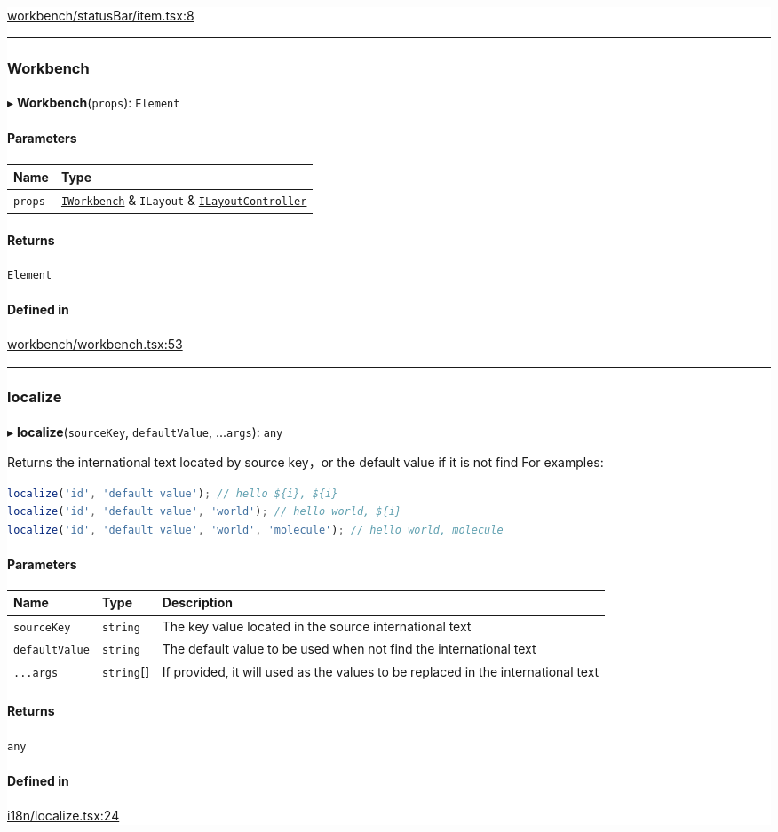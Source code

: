 [workbench/statusBar/item.tsx:8](https://github.com/DTStack/molecule/blob/ff1a27ef/src/workbench/statusBar/item.tsx#L8)

---

### Workbench

▸ **Workbench**(`props`): `Element`

#### Parameters

| Name    | Type                                                                                                                                  |
| :------ | :------------------------------------------------------------------------------------------------------------------------------------ |
| `props` | [`IWorkbench`](../interfaces/molecule.model.IWorkbench) & `ILayout` & [`ILayoutController`](../interfaces/molecule.ILayoutController) |

#### Returns

`Element`

#### Defined in

[workbench/workbench.tsx:53](https://github.com/DTStack/molecule/blob/ff1a27ef/src/workbench/workbench.tsx#L53)

---

### localize

▸ **localize**(`sourceKey`, `defaultValue`, ...`args`): `any`

Returns the international text located by source key，or the default value if it is not find
For examples:

```ts
localize('id', 'default value'); // hello ${i}, ${i}
localize('id', 'default value', 'world'); // hello world, ${i}
localize('id', 'default value', 'world', 'molecule'); // hello world, molecule
```

#### Parameters

| Name           | Type       | Description                                                                      |
| :------------- | :--------- | :------------------------------------------------------------------------------- |
| `sourceKey`    | `string`   | The key value located in the source international text                           |
| `defaultValue` | `string`   | The default value to be used when not find the international text                |
| `...args`      | `string`[] | If provided, it will used as the values to be replaced in the international text |

#### Returns

`any`

#### Defined in

[i18n/localize.tsx:24](https://github.com/DTStack/molecule/blob/ff1a27ef/src/i18n/localize.tsx#L24)
